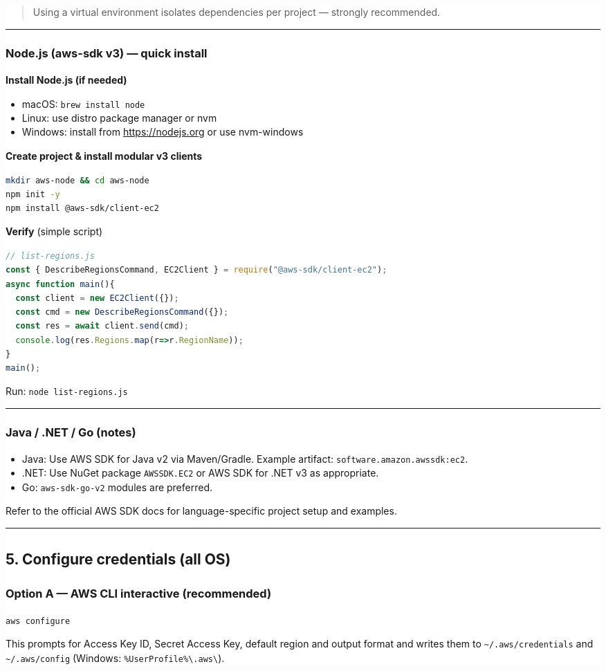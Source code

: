> Using a virtual environment isolates dependencies per project — strongly recommended.

---

### Node.js (aws-sdk v3) — quick install

**Install Node.js (if needed)**
- macOS: `brew install node`
- Linux: use distro package manager or nvm
- Windows: install from https://nodejs.org or use nvm-windows

**Create project & install modular v3 clients**

```bash
mkdir aws-node && cd aws-node
npm init -y
npm install @aws-sdk/client-ec2
```

**Verify** (simple script)

```js
// list-regions.js
const { DescribeRegionsCommand, EC2Client } = require("@aws-sdk/client-ec2");
async function main(){
  const client = new EC2Client({});
  const cmd = new DescribeRegionsCommand({});
  const res = await client.send(cmd);
  console.log(res.Regions.map(r=>r.RegionName));
}
main();
```

Run: `node list-regions.js`

---

### Java / .NET / Go (notes)

- Java: Use AWS SDK for Java v2 via Maven/Gradle. Example artifact: `software.amazon.awssdk:ec2`.
- .NET: Use NuGet package `AWSSDK.EC2` or AWS SDK for .NET v3 as appropriate.
- Go: `aws-sdk-go-v2` modules are preferred.

Refer to the official AWS SDK docs for language-specific project setup and examples.

---

## 5. Configure credentials (all OS)

### Option A — AWS CLI interactive (recommended)

```bash
aws configure
```

This prompts for Access Key ID, Secret Access Key, default region and output format and writes them to `~/.aws/credentials` and `~/.aws/config` (Windows: `%UserProfile%\.aws\`).
